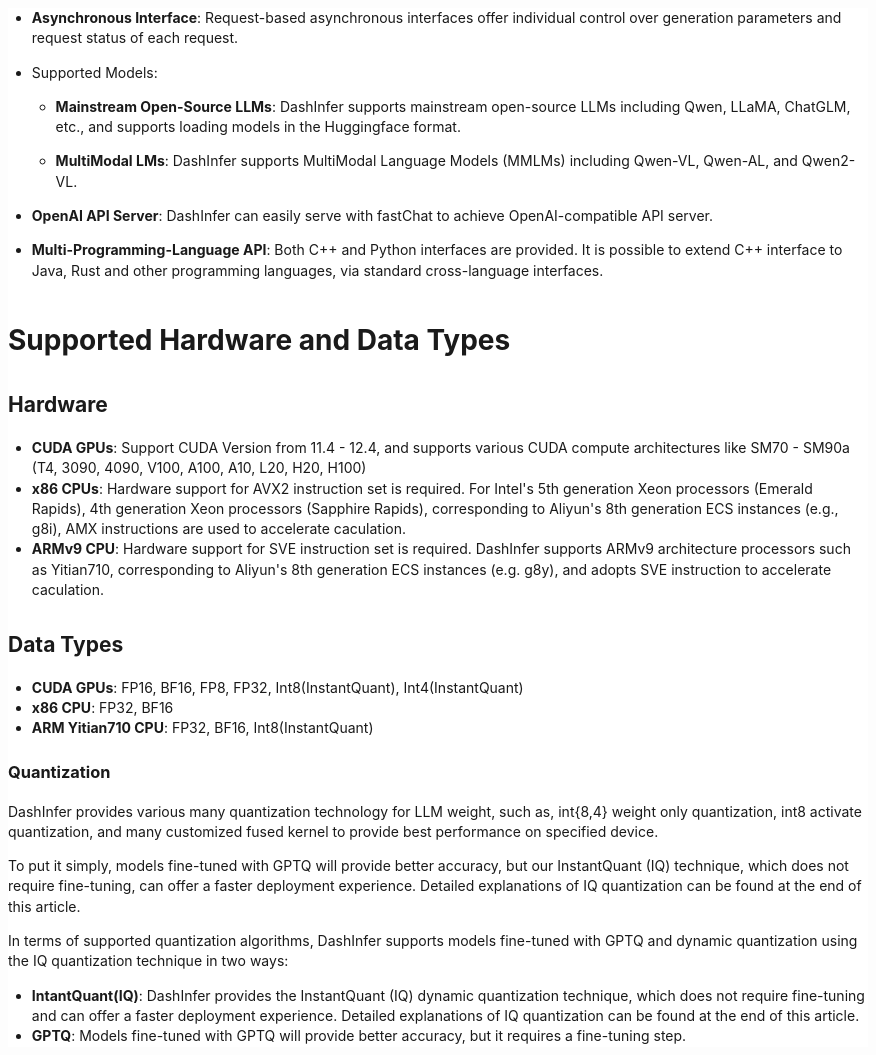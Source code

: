   - **Asynchronous Interface**: Request-based asynchronous interfaces offer individual control over generation parameters and request status of each request.

- Supported Models:

  - **Mainstream Open-Source LLMs**: DashInfer supports mainstream open-source LLMs including Qwen, LLaMA, ChatGLM, etc., and supports loading models in the Huggingface format.

  - **MultiModal LMs**: DashInfer supports MultiModal Language Models (MMLMs) including Qwen-VL, Qwen-AL, and Qwen2-VL.

- **OpenAI API Server**: DashInfer can easily serve with fastChat to achieve OpenAI-compatible API server.

- **Multi-Programming-Language API**: Both C++ and Python interfaces are provided. It is possible to extend C++ interface to Java, Rust and other programming languages, via standard cross-language interfaces.


# Supported Hardware and Data Types

## Hardware
- **CUDA GPUs**: Support CUDA Version from 11.4 - 12.4, and supports various CUDA compute architectures like SM70 - SM90a (T4, 3090, 4090, V100, A100, A10, L20, H20, H100)
- **x86 CPUs**: Hardware support for AVX2 instruction set is required. For Intel's 5th generation Xeon processors (Emerald Rapids), 4th generation Xeon processors (Sapphire Rapids), corresponding to Aliyun's 8th generation ECS instances (e.g., g8i), AMX instructions are used to accelerate caculation.
- **ARMv9 CPU**: Hardware support for SVE instruction set is required. DashInfer supports ARMv9 architecture processors such as Yitian710, corresponding to Aliyun's 8th generation ECS instances (e.g. g8y), and adopts SVE instruction to accelerate caculation.

## Data Types
- **CUDA GPUs**: FP16, BF16, FP8, FP32, Int8(InstantQuant), Int4(InstantQuant)
- **x86 CPU**: FP32, BF16
- **ARM Yitian710 CPU**: FP32, BF16, Int8(InstantQuant)

### Quantization
DashInfer provides various many quantization technology for LLM weight, such as, int{8,4} weight only quantization, int8 activate quantization, and many customized fused kernel to provide best performance on specified device.

To put it simply, models fine-tuned with GPTQ will provide better accuracy, but our InstantQuant (IQ) technique,
which does not require fine-tuning, can offer a faster deployment experience.
Detailed explanations of IQ quantization can be found at the end of this article.

In terms of supported quantization algorithms, DashInfer supports models fine-tuned with GPTQ and dynamic quantization
using the IQ quantization technique in two ways:

- **IntantQuant(IQ)**: DashInfer provides the InstantQuant (IQ) dynamic quantization technique, which does not require fine-tuning and can offer a faster deployment experience. Detailed explanations of IQ quantization can be found at the end of this article.
- **GPTQ**: Models fine-tuned with GPTQ will provide better accuracy, but it requires a fine-tuning step.
